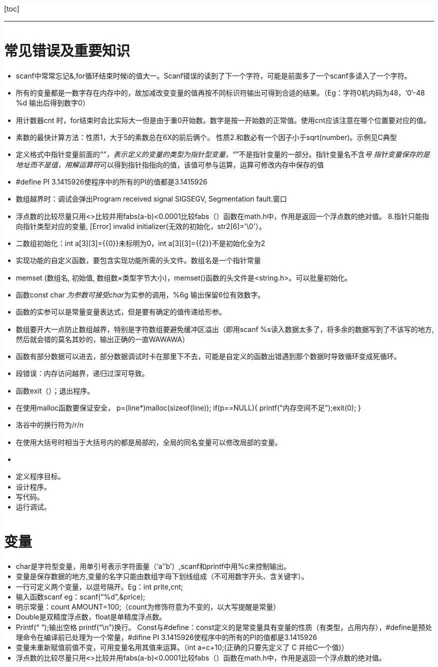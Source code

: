 [toc]
***
    
# 常见错误及重要知识
+	scanf中常常忘记&,for循环结束时候i的值大一。Scanf错误的读到了下一个字符，可能是前面多了一个scanf多读入了一个字符。
+	所有的变量都是一数字存在内存中的，故加减改变变量的值再按不同标识符输出可得到合适的结果。（Eg：字符0机内码为48，‘0’-48 %d 输出后得到数字0）
+	用计数器cnt 时，for结束时会比实际大一但是由于重0开始数。数字是按一开始数的正常值。使用cnt应该注意在哪个位置要对应的值。
+	素数的最快计算方法：性质1，大于5的素数总在6X的前后俩个。
性质2.和数必有一个因子小于sqrt(number)。示例见C典型
		
+ 定义格式中指针变量前面的“*”，表示定义的变量的类型为指针型变量，“*”不是指针变量的一部分。指针变量名不含*号
指针变量保存的是地址而不是值，用解运算符*可以得到指针指指向的值，该值可参与运算，运算可修改内存中保存的值
+ #define PI 3.1415926使程序中的所有的PI的值都是3.1415926
+ 数组越界时：调试会弹出Program received signal SIGSEGV, Segmentation fault.窗口
+ 浮点数的比较尽量只用<>比较并用fabs(a-b)<0.0001比较fabs（）函数在math.h中，作用是返回一个浮点数的绝对值。
8.指针只能指向指针类型对应的变量, [Error] invalid initializer(无效的初始化，str2[6]='\0'）。                                                                   
+ 二数组初始化：int a[3][3]={{0}}未标明为0，int a[3][3]={{2}}不是初始化全为2
+  实现功能的自定义函数，要包含实现功能所需的头文件。数组名是一个指针常量
+	 memset (数组名, 初始值, 数组数×类型字节大小)，memset()函数的头文件是<string.h>。可以批量初始化。
+  函数const char *为参数可接受char*为实参的调用，%6g 输出保留6位有效数字。
+ 函数的实参可以是常量变量表达式，但是要有确定的值传递给形参。
+ 数组要开大一点防止数组越界，特别是字符数组要避免缓冲区溢出（即用scanf %s读入数据太多了，将多余的数据写到了不该写的地方,然后就会错的莫名其妙的，输出正确的一直WAWAWA）
+ 函数有部分数据可以进去，部分数据调试时卡在那里下不去，可能是自定义的函数出错遇到那个数据时导致循环变成死循环。
+ 段错误：内存访问越界，递归过深可导致。
+ 函数exit（）；退出程序。
+ 在使用malloc函数要保证安全，
p=(line*)malloc(sizeof(line));
if(p==NULL){
		printf("内存空间不足");exit(0); 
}
+ 洛谷中的换行符为/r/n
+  在使用大括号时相当于大括号内的都是局部的，全局的同名变量可以修改局部的变量。
+  
 - 定义程序目标。
 - 设计程序。
 - 写代码。
 - 运行调试。
  

# 变量
+	char是字符型变量，用单引号表示字符面量（‘a’’b’）,scanf和printf中用%c来控制输出。
+	变量是保存数据的地方,变量的名字只能由数组字母下划线组成（不可用数字开头、含关键字）。
+	一行可定义两个变量，以逗号隔开。Eg：int prite,cnt;
+	输入函数scanf eg：scanf(“%d”,&price);
+	明示常量：count AMOUNT=100;（count为修饰符意为不变的，以大写提醒是常量）
+	Double是双精度浮点数，float是单精度浮点数。
+	Printf(“ ”);输出空格 printf(“\n”)换行。 
Const与#define：const定义的是常变量具有变量的性质（有类型，占用内存），#define是预处理命令在编译前已处理为一个常量，#difine PI 3.1415926使程序中的所有的PI的值都是3.1415926
+	变量未重新赋值前值不变，可用变量名用其值来运算。（int a=c+10;(正确的只要先定义了 C 并给C一个值)）
+	浮点数的比较尽量只用<>比较并用fabs(a-b)<0.0001比较fabs（）函数在math.h中，作用是返回一个浮点数的绝对值。
 